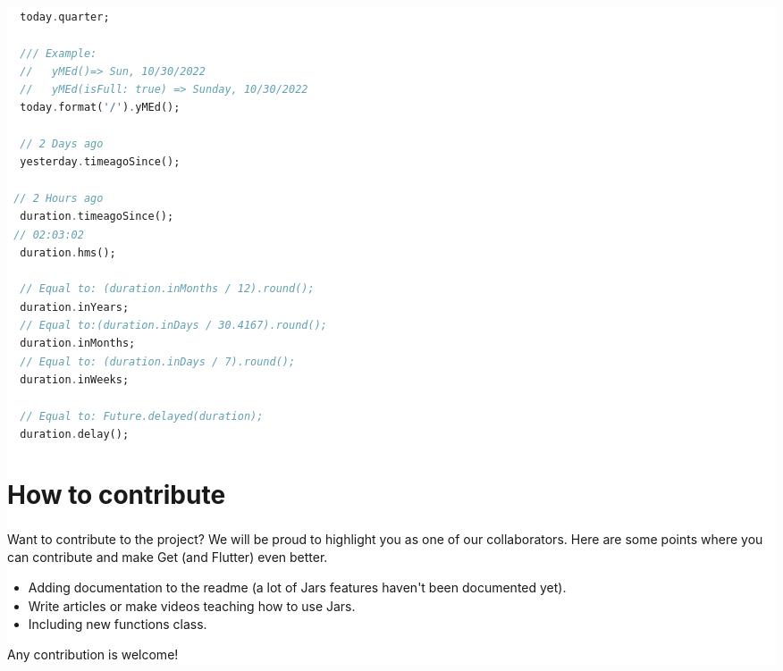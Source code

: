```dart
  today.quarter;

  /// Example:
  //   yMEd()=> Sun, 10/30/2022
  //   yMEd(isFull: true) => Sunday, 10/30/2022
  today.format('/').yMEd();

  // 2 Days ago
  yesterday.timeagoSince();

 // 2 Hours ago
  duration.timeagoSince();
 // 02:03:02
  duration.hms();

  // Equal to: (duration.inMonths / 12).round();
  duration.inYears;
  // Equal to:(duration.inDays / 30.4167).round();
  duration.inMonths;
  // Equal to: (duration.inDays / 7).round();
  duration.inWeeks;

  // Equal to: Future.delayed(duration);
  duration.delay();
```

# How to contribute

Want to contribute to the project? We will be proud to highlight you as one of our collaborators.
Here are some points where you can contribute and make Get (and Flutter) even better.

- Adding documentation to the readme (a lot of Jars features haven't been documented yet).
- Write articles or make videos teaching how to use Jars.
- Including new functions class.

Any contribution is welcome!
